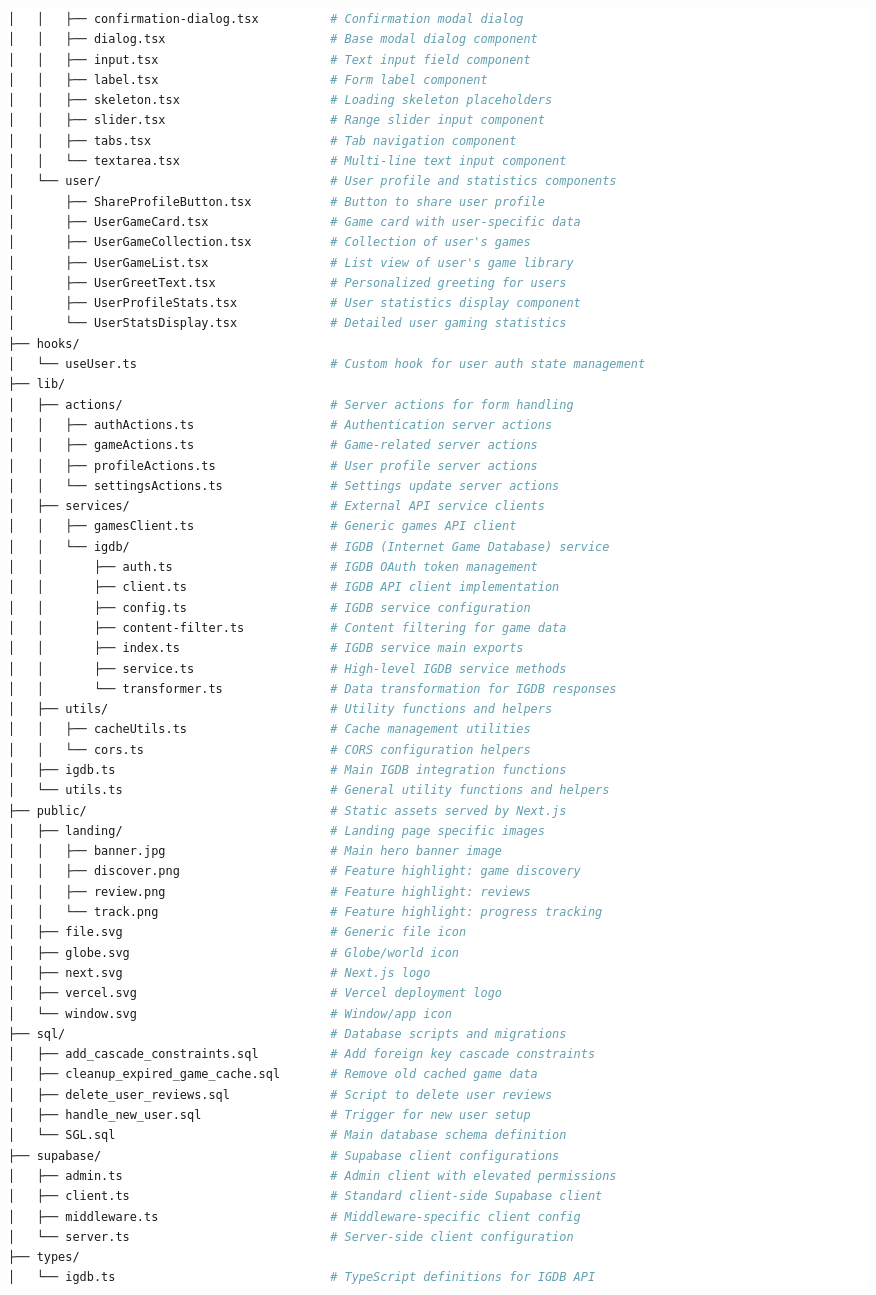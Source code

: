 ```bash
│   │   ├── confirmation-dialog.tsx          # Confirmation modal dialog
│   │   ├── dialog.tsx                       # Base modal dialog component
│   │   ├── input.tsx                        # Text input field component
│   │   ├── label.tsx                        # Form label component
│   │   ├── skeleton.tsx                     # Loading skeleton placeholders
│   │   ├── slider.tsx                       # Range slider input component
│   │   ├── tabs.tsx                         # Tab navigation component
│   │   └── textarea.tsx                     # Multi-line text input component
│   └── user/                                # User profile and statistics components
│       ├── ShareProfileButton.tsx           # Button to share user profile
│       ├── UserGameCard.tsx                 # Game card with user-specific data
│       ├── UserGameCollection.tsx           # Collection of user's games
│       ├── UserGameList.tsx                 # List view of user's game library
│       ├── UserGreetText.tsx                # Personalized greeting for users
│       ├── UserProfileStats.tsx             # User statistics display component
│       └── UserStatsDisplay.tsx             # Detailed user gaming statistics
├── hooks/
│   └── useUser.ts                           # Custom hook for user auth state management
├── lib/
│   ├── actions/                             # Server actions for form handling
│   │   ├── authActions.ts                   # Authentication server actions
│   │   ├── gameActions.ts                   # Game-related server actions
│   │   ├── profileActions.ts                # User profile server actions
│   │   └── settingsActions.ts               # Settings update server actions
│   ├── services/                            # External API service clients
│   │   ├── gamesClient.ts                   # Generic games API client
│   │   └── igdb/                            # IGDB (Internet Game Database) service
│   │       ├── auth.ts                      # IGDB OAuth token management
│   │       ├── client.ts                    # IGDB API client implementation
│   │       ├── config.ts                    # IGDB service configuration
│   │       ├── content-filter.ts            # Content filtering for game data
│   │       ├── index.ts                     # IGDB service main exports
│   │       ├── service.ts                   # High-level IGDB service methods
│   │       └── transformer.ts               # Data transformation for IGDB responses
│   ├── utils/                               # Utility functions and helpers
│   │   ├── cacheUtils.ts                    # Cache management utilities
│   │   └── cors.ts                          # CORS configuration helpers
│   ├── igdb.ts                              # Main IGDB integration functions
│   └── utils.ts                             # General utility functions and helpers
├── public/                                  # Static assets served by Next.js
│   ├── landing/                             # Landing page specific images
│   │   ├── banner.jpg                       # Main hero banner image
│   │   ├── discover.png                     # Feature highlight: game discovery
│   │   ├── review.png                       # Feature highlight: reviews
│   │   └── track.png                        # Feature highlight: progress tracking
│   ├── file.svg                             # Generic file icon
│   ├── globe.svg                            # Globe/world icon
│   ├── next.svg                             # Next.js logo
│   ├── vercel.svg                           # Vercel deployment logo
│   └── window.svg                           # Window/app icon
├── sql/                                     # Database scripts and migrations
│   ├── add_cascade_constraints.sql          # Add foreign key cascade constraints
│   ├── cleanup_expired_game_cache.sql       # Remove old cached game data
│   ├── delete_user_reviews.sql              # Script to delete user reviews
│   ├── handle_new_user.sql                  # Trigger for new user setup
│   └── SGL.sql                              # Main database schema definition
├── supabase/                                # Supabase client configurations
│   ├── admin.ts                             # Admin client with elevated permissions
│   ├── client.ts                            # Standard client-side Supabase client
│   ├── middleware.ts                        # Middleware-specific client config
│   └── server.ts                            # Server-side client configuration
├── types/
│   └── igdb.ts                              # TypeScript definitions for IGDB API
```